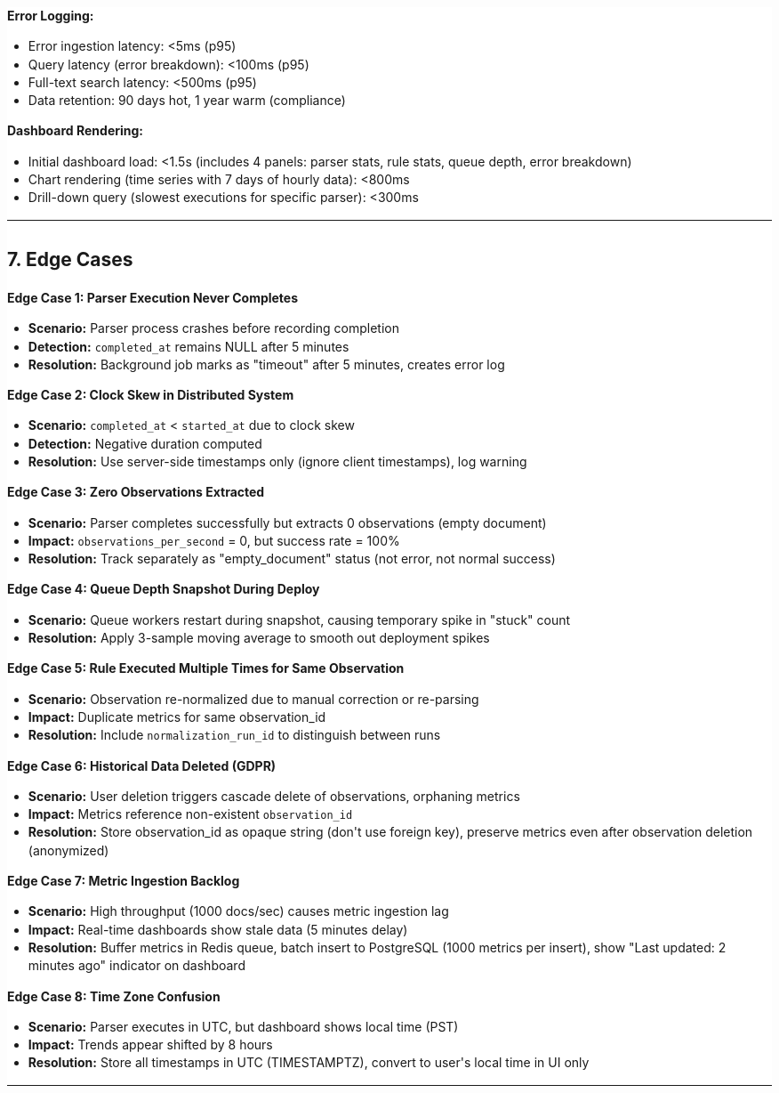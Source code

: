 **Error Logging:**
- Error ingestion latency: <5ms (p95)
- Query latency (error breakdown): <100ms (p95)
- Full-text search latency: <500ms (p95)
- Data retention: 90 days hot, 1 year warm (compliance)

**Dashboard Rendering:**
- Initial dashboard load: <1.5s (includes 4 panels: parser stats, rule stats, queue depth, error breakdown)
- Chart rendering (time series with 7 days of hourly data): <800ms
- Drill-down query (slowest executions for specific parser): <300ms

---

## 7. Edge Cases

**Edge Case 1: Parser Execution Never Completes**
- **Scenario:** Parser process crashes before recording completion
- **Detection:** `completed_at` remains NULL after 5 minutes
- **Resolution:** Background job marks as "timeout" after 5 minutes, creates error log

**Edge Case 2: Clock Skew in Distributed System**
- **Scenario:** `completed_at` < `started_at` due to clock skew
- **Detection:** Negative duration computed
- **Resolution:** Use server-side timestamps only (ignore client timestamps), log warning

**Edge Case 3: Zero Observations Extracted**
- **Scenario:** Parser completes successfully but extracts 0 observations (empty document)
- **Impact:** `observations_per_second` = 0, but success rate = 100%
- **Resolution:** Track separately as "empty_document" status (not error, not normal success)

**Edge Case 4: Queue Depth Snapshot During Deploy**
- **Scenario:** Queue workers restart during snapshot, causing temporary spike in "stuck" count
- **Resolution:** Apply 3-sample moving average to smooth out deployment spikes

**Edge Case 5: Rule Executed Multiple Times for Same Observation**
- **Scenario:** Observation re-normalized due to manual correction or re-parsing
- **Impact:** Duplicate metrics for same observation_id
- **Resolution:** Include `normalization_run_id` to distinguish between runs

**Edge Case 6: Historical Data Deleted (GDPR)**
- **Scenario:** User deletion triggers cascade delete of observations, orphaning metrics
- **Impact:** Metrics reference non-existent `observation_id`
- **Resolution:** Store observation_id as opaque string (don't use foreign key), preserve metrics even after observation deletion (anonymized)

**Edge Case 7: Metric Ingestion Backlog**
- **Scenario:** High throughput (1000 docs/sec) causes metric ingestion lag
- **Impact:** Real-time dashboards show stale data (5 minutes delay)
- **Resolution:** Buffer metrics in Redis queue, batch insert to PostgreSQL (1000 metrics per insert), show "Last updated: 2 minutes ago" indicator on dashboard

**Edge Case 8: Time Zone Confusion**
- **Scenario:** Parser executes in UTC, but dashboard shows local time (PST)
- **Impact:** Trends appear shifted by 8 hours
- **Resolution:** Store all timestamps in UTC (TIMESTAMPTZ), convert to user's local time in UI only

---